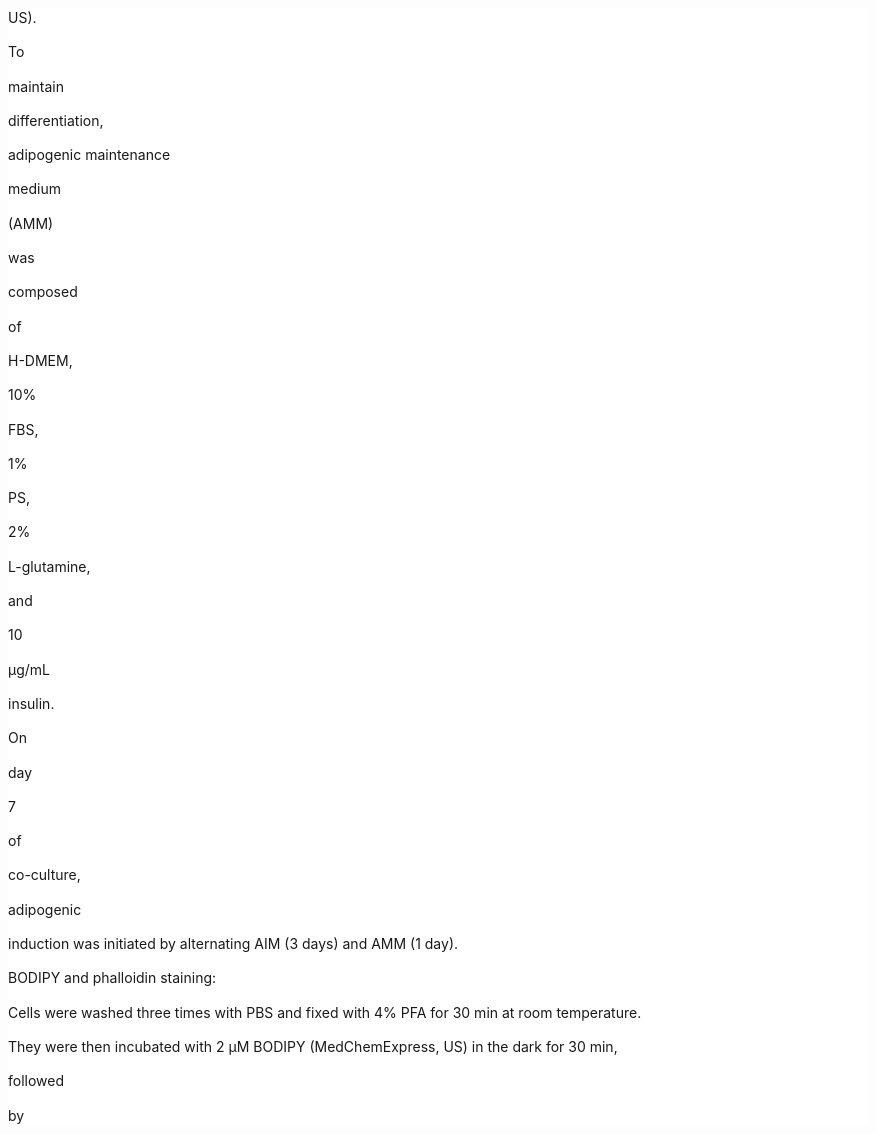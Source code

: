 US).

To

maintain

 differentiation,

adipogenic maintenance

medium

(AMM)

was

composed

of

H-DMEM,

10%

 FBS,

1%

PS,

2%

L-glutamine,

and

10

μg/mL

insulin.

On

day

7

of

co-culture,

adipogenic

 induction was initiated by alternating AIM (3 days) and AMM (1 day).

 BODIPY and phalloidin staining:

 Cells were washed three times with PBS and fixed with 4% PFA for 30 min at room temperature.

 They were then incubated with 2 μM BODIPY (MedChemExpress, US) in the dark for 30 min,

 followed

by

